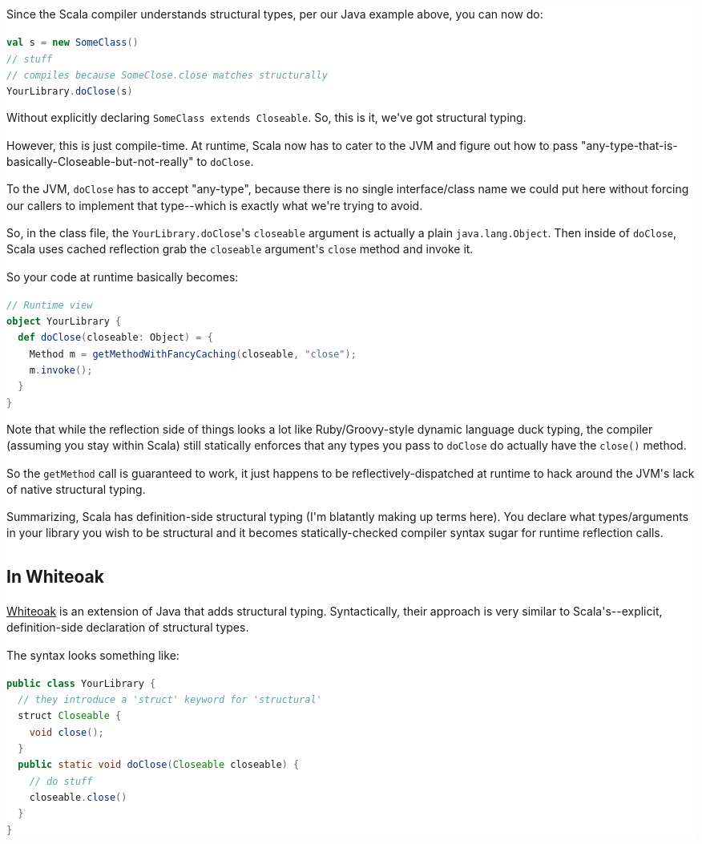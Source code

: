 Since the Scala compiler understands structural types, per our Java example above, you can now do:

```scala
val s = new SomeClass()
// stuff
// compiles because SomeClose.close matches structurally
YourLibrary.doClose(s)
```

Without explicitly declaring `SomeClass extends Closeable`. So, this is it, we've got structural typing.

However, this is just compile-time. At runtime, Scala now has to cater to the JVM and figure out how to pass "any-type-that-is-basically-Closeable-but-not-really" to `doClose`.

To the JVM, `doClose` has to accept "any-type", because there is no single interface/class name we could put here without forcing our callers to implement that type--which is exactly what we're trying to avoid.

So, in the class file, the `YourLibrary.doClose`'s `closeable` argument is actually a plain `java.lang.Object`. Then inside of `doClose`, Scala uses cached reflection grab the `closeable` argument's `close` method and invoke it.

So your code at runtime basically becomes:

```scala
// Runtime view
object YourLibrary {
  def doClose(closeable: Object) = {
    Method m = getMethodWithFancyCaching(closeable, "close");
    m.invoke();
  }
}
```

Note that while the reflection side of things looks a lot like Ruby/Groovy-style dynamic language duck typing, the compiler (assuming you stay within Scala) still statically enforces that any types you pass to `doClose` do actually have the `close()` method.

So the `getMethod` call is guaranteed to work, it just happens to be reflectively-dispatched at runtime to hack around the JVM's lack of native structural typing.

Summarizing, Scala has definition-side structural typing (I'm blatantly making up terms here). You declare what types/arguments in your library you wish to be structural and it becomes statically-checked compiler syntax sugar for runtime reflection calls.

In Whiteoak
-----------

[Whiteoak](http://ssdl-wiki.cs.technion.ac.il/wiki/images/6/61/Wo-0608.pdf) is an extension of Java that adds structural typing. Syntactically, their approach is very similar to Scala's--explicit, definition-side declaration of structural types.

The syntax looks something like:

```java
public class YourLibrary {
  // they introduce a 'struct' keyword for 'structural'
  struct Closeable {
    void close();
  }
  public static void doClose(Closeable closeable) {
    // do stuff
    closeable.close()
  }
}
```

